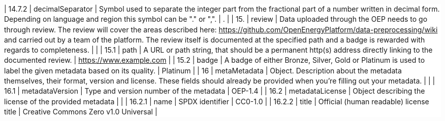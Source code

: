 | 14.7.2     | decimalSeparator  | Symbol used to separate the integer part from the fractional part of a number written in decimal form. Depending on language and region this symbol can be "." or ",".                                                                                                                                                                                                                                                                                         | .                                                                                                                               |
| 15.        | review            | Data uploaded through the OEP needs to go through review. The review will cover the areas described here: https://github.com/OpenEnergyPlatform/data-preprocessing/wiki and carried out by a team of the platform. The review itself is documented at the specified path and a badge is rewarded with regards to completeness.                                                                                                                                 |                                                                                                                                 |
| 15.1       | path              | A URL or path string, that should be a permanent http(s) address directly linking to the documented review.                                                                                                                                                                                                                                                                                                                                                    | https://www.example.com                                                                                                         |
| 15.2       | badge             | A badge of either Bronze, Silver, Gold or Platinum is used to label the given metadata based on its quality.                                                                                                                                                                                                                                                                                                                                                   | Platinum                                                                                                                        |
| 16         | metaMetadata      | Object. Description about the metadata themselves, their format, version and license. These fields should already be provided when you’re filling out your metadata.                                                                                                                                                                                                                                                                                           |                                                                                                                                 |
| 16.1       | metadataVersion   | Type and version number of the metadata                                                                                                                                                                                                                                                                                                                                                                                                                        | OEP-1.4                                                                                                                         |
| 16.2       | metadataLicense   | Object describing the license of the provided metadata                                                                                                                                                                                                                                                                                                                                                                                                         |                                                                                                                                 |
| 16.2.1     | name              | SPDX identifier                                                                                                                                                                                                                                                                                                                                                                                                                                                | CC0-1.0                                                                                                                         |
| 16.2.2     | title             | Official (human readable) license title                                                                                                                                                                                                                                                                                                                                                                                                                        | Creative Commons Zero v1.0 Universal                                                                                            |